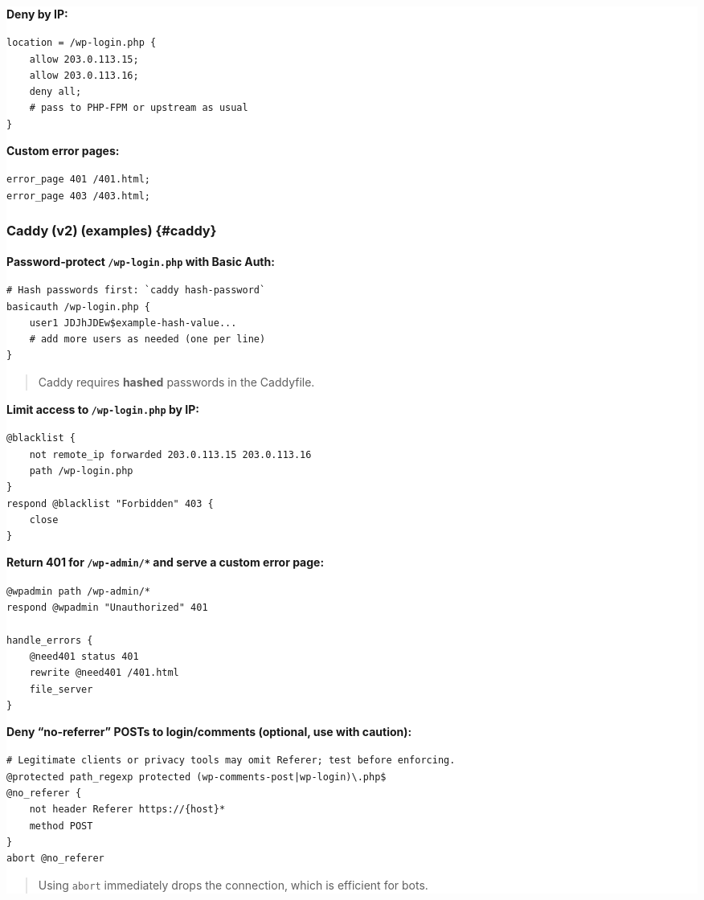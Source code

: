 **Deny by IP:**
```nginx
location = /wp-login.php {
    allow 203.0.113.15;
    allow 203.0.113.16;
    deny all;
    # pass to PHP-FPM or upstream as usual
}
```

**Custom error pages:**
```nginx
error_page 401 /401.html;
error_page 403 /403.html;
```

### Caddy (v2) (examples) {#caddy}
**Password‑protect `/wp-login.php` with Basic Auth:**
```caddyfile
# Hash passwords first: `caddy hash-password`
basicauth /wp-login.php {
    user1 JDJhJDEw$example-hash-value...
    # add more users as needed (one per line)
}
```
> Caddy requires **hashed** passwords in the Caddyfile.

**Limit access to `/wp-login.php` by IP:**
```caddyfile
@blacklist {
    not remote_ip forwarded 203.0.113.15 203.0.113.16
    path /wp-login.php
}
respond @blacklist "Forbidden" 403 {
    close
}
```

**Return 401 for `/wp-admin/*` and serve a custom error page:**
```caddyfile
@wpadmin path /wp-admin/*
respond @wpadmin "Unauthorized" 401

handle_errors {
    @need401 status 401
    rewrite @need401 /401.html
    file_server
}
```

**Deny “no‑referrer” POSTs to login/comments (optional, use with caution):**
```caddyfile
# Legitimate clients or privacy tools may omit Referer; test before enforcing.
@protected path_regexp protected (wp-comments-post|wp-login)\.php$
@no_referer {
    not header Referer https://{host}*
    method POST
}
abort @no_referer
```
> Using `abort` immediately drops the connection, which is efficient for bots.
